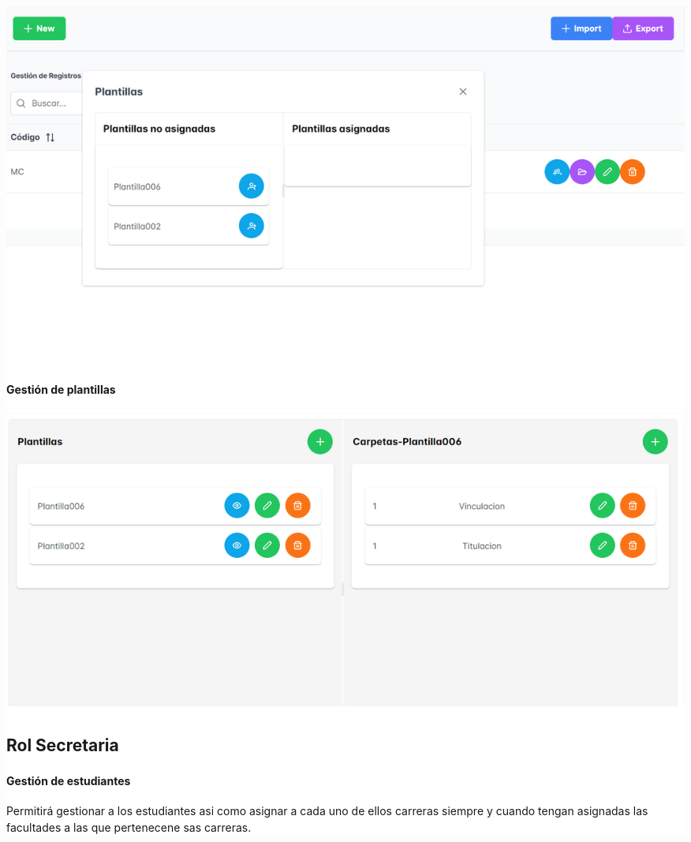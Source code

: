 ![Localhost](https://github.com/EsthefaniaVillacres/AppGestorDocumento/blob/Documentacion/aplantillas-carreras.png)
#### Gestión de plantillas

![Localhost](https://github.com/EsthefaniaVillacres/AppGestorDocumento/blob/Documentacion/aplantillas.png)
##  Rol Secretaria
#### Gestión de estudiantes
Permitirá gestionar a los estudiantes asi como asignar a cada uno de ellos carreras siempre y cuando tengan asignadas las facultades a las que pertenecene sas carreras.